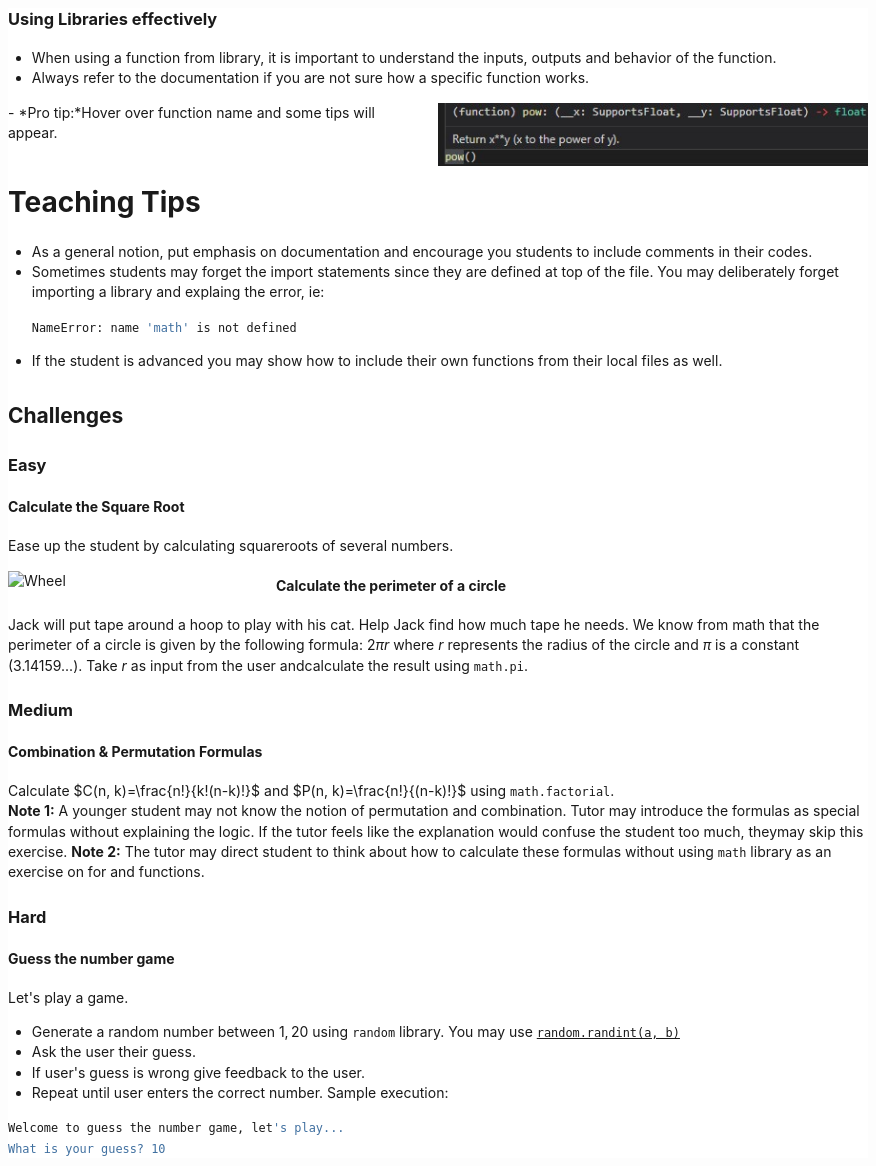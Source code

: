 ### Using Libraries effectively
- When using a function from library, it is important to understand the inputs, outputs and behavior of the function. 
- Always refer to the documentation if you are not sure how a specific function works.

<img src="images/hover.jpg" alt="Hover to see function explanation" align="right" width="50%" style="padding-left: 10px;" >
- *Pro tip:*Hover over function name and some tips will appear.

# Teaching Tips
- As a general notion, put emphasis on documentation and encourage you students to include comments in their codes.
- Sometimes students may forget the import statements since they are defined at top of the file. You may deliberately forget importing a library and explaing the error, ie:
    ```bash
    NameError: name 'math' is not defined
    ```
- If the student is advanced you may show how to include their own functions from their local files as well.

## Challenges
### Easy
#### Calculate the Square Root
Ease up the student by calculating squareroots of several numbers.



<img src="https://cdn.pixabay.com/photo/2013/07/13/13/45/high-wheel-bicycle-161471_1280.png" alt="Wheel" align="left" width="30%" style="padding-right: 10px;" >

#### Calculate the perimeter of a circle
Jack will put tape around a hoop to play with his cat. Help Jack find how much tape he needs. We know from math that the perimeter of a circle is given by the following formula: $2\pi r$ where $r$ represents the radius of the circle and $\pi$ is a constant ($3.14159...$). Take $r$ as input from the user andcalculate the result using `math.pi`.

### Medium

#### Combination & Permutation Formulas
Calculate $C(n, k)=\frac{n!}{k!(n-k)!}$ and $P(n, k)=\frac{n!}{(n-k)!}$ using `math.factorial`.  
**Note 1:** A younger student may not know the notion of permutation and combination. Tutor may introduce the formulas as special formulas without explaining the logic. If the tutor feels like the explanation would confuse the student too much, theymay skip this exercise.
**Note 2:** The tutor may direct student to think about how to calculate these formulas without using `math` library as an exercise on for and functions.

### Hard
#### Guess the number game
Let's play a game.
- Generate a random number between $1, 20$ using `random` library. You may use [`random.randint(a, b)`](https://docs.python.org/3/library/random.html#random.randint)
- Ask the user their guess.
- If user's guess is wrong give feedback to the user.
- Repeat until user enters the correct number.
Sample execution:
```bash
Welcome to guess the number game, let's play...
What is your guess? 10
```